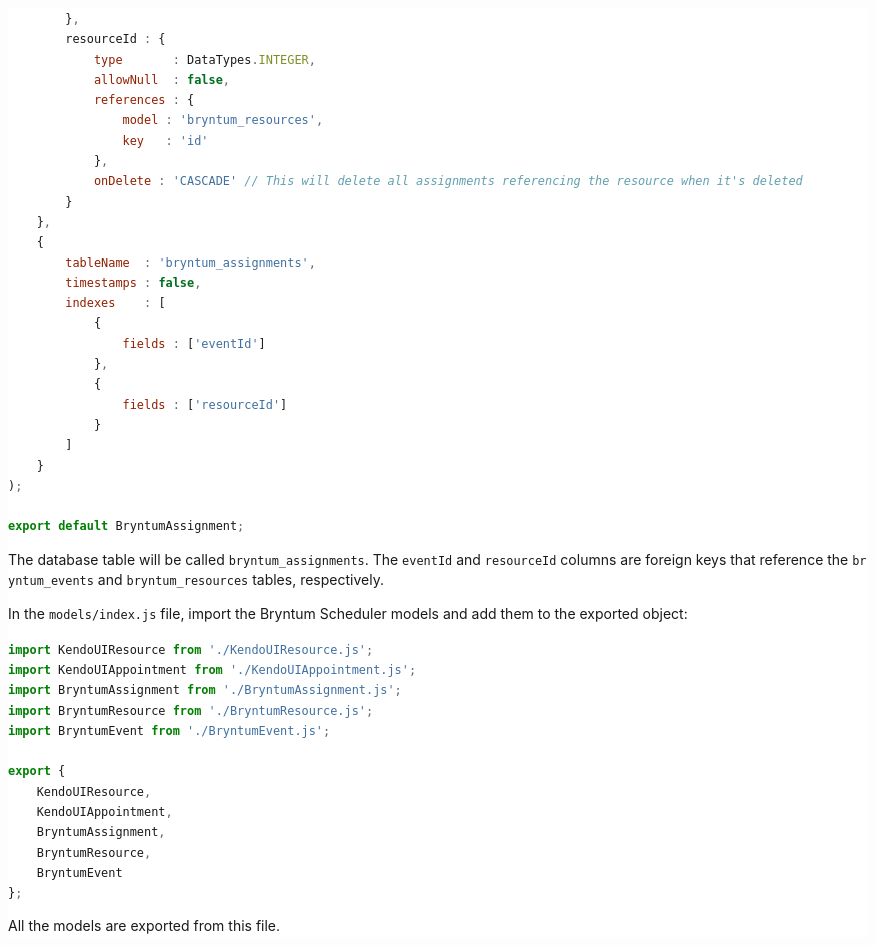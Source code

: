 ```js
        },
        resourceId : {
            type       : DataTypes.INTEGER,
            allowNull  : false,
            references : {
                model : 'bryntum_resources',
                key   : 'id'
            },
            onDelete : 'CASCADE' // This will delete all assignments referencing the resource when it's deleted
        }
    },
    {
        tableName  : 'bryntum_assignments',
        timestamps : false,
        indexes    : [
            {
                fields : ['eventId']
            },
            {
                fields : ['resourceId']
            }
        ]
    }
);

export default BryntumAssignment;
```

The database table will be called `bryntum_assignments`. The `eventId` and `resourceId` columns are foreign keys that 
reference the `bryntum_events` and `bryntum_resources` tables, respectively.

In the `models/index.js` file, import the Bryntum Scheduler models and add them to the exported object:

```js
import KendoUIResource from './KendoUIResource.js';
import KendoUIAppointment from './KendoUIAppointment.js';
import BryntumAssignment from './BryntumAssignment.js';
import BryntumResource from './BryntumResource.js';
import BryntumEvent from './BryntumEvent.js';

export {
    KendoUIResource,
    KendoUIAppointment,
    BryntumAssignment,
    BryntumResource,
    BryntumEvent
};
```

All the models are exported from this file.
